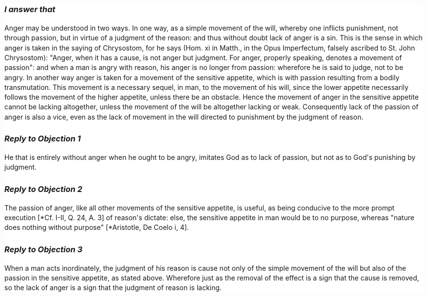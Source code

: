 ### *I answer that*
Anger may be understood in two ways. In one way, as
a simple movement of the will, whereby one inflicts punishment, not
through passion, but in virtue of a judgment of the reason: and thus
without doubt lack of anger is a sin. This is the sense in which
anger is taken in the saying of Chrysostom, for he says (Hom. xi in
Matth., in the Opus Imperfectum, falsely ascribed to St. John
Chrysostom): "Anger, when it has a cause, is not anger but judgment.
For anger, properly speaking, denotes a movement of passion": and
when a man is angry with reason, his anger is no longer from passion:
wherefore he is said to judge, not to be angry. In another way anger
is taken for a movement of the sensitive appetite, which is with
passion resulting from a bodily transmutation. This movement is a
necessary sequel, in man, to the movement of his will, since the
lower appetite necessarily follows the movement of the higher
appetite, unless there be an obstacle. Hence the movement of anger in
the sensitive appetite cannot be lacking altogether, unless the
movement of the will be altogether lacking or weak. Consequently lack
of the passion of anger is also a vice, even as the lack of movement
in the will directed to punishment by the judgment of reason.

### *Reply to Objection 1*
He that is entirely without anger when he ought to be
angry, imitates God as to lack of passion, but not as to God's
punishing by judgment.

### *Reply to Objection 2*
The passion of anger, like all other movements of the
sensitive appetite, is useful, as being conducive to the more prompt
execution [*Cf. I-II, Q. 24, A. 3] of reason's dictate: else, the
sensitive appetite in man would be to no purpose, whereas "nature
does nothing without purpose" [*Aristotle, De Coelo i, 4].

### *Reply to Objection 3*
When a man acts inordinately, the judgment of his
reason is cause not only of the simple movement of the will but also
of the passion in the sensitive appetite, as stated above. Wherefore
just as the removal of the effect is a sign that the cause is
removed, so the lack of anger is a sign that the judgment of reason
is lacking.

